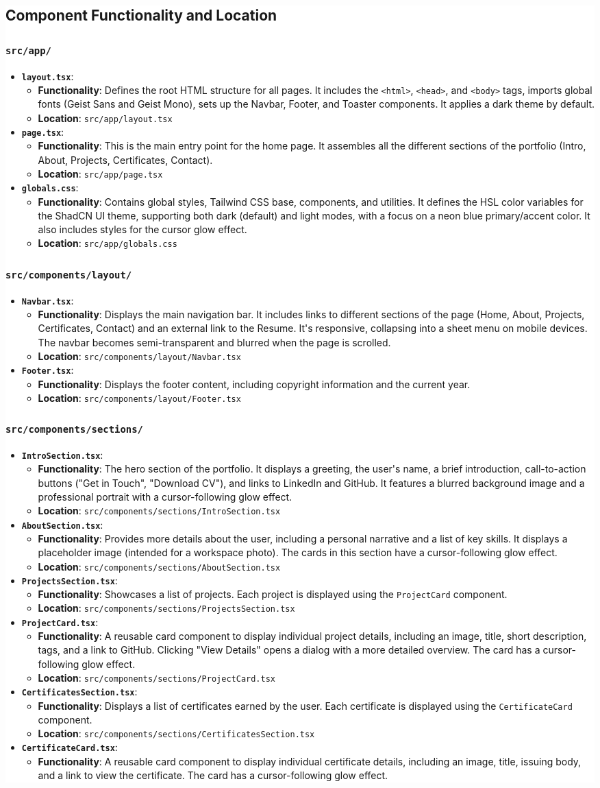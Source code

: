 ## Component Functionality and Location

### `src/app/`

*   **`layout.tsx`**:
    *   **Functionality**: Defines the root HTML structure for all pages. It includes the `<html>`, `<head>`, and `<body>` tags, imports global fonts (Geist Sans and Geist Mono), sets up the Navbar, Footer, and Toaster components. It applies a dark theme by default.
    *   **Location**: `src/app/layout.tsx`
*   **`page.tsx`**:
    *   **Functionality**: This is the main entry point for the home page. It assembles all the different sections of the portfolio (Intro, About, Projects, Certificates, Contact).
    *   **Location**: `src/app/page.tsx`
*   **`globals.css`**:
    *   **Functionality**: Contains global styles, Tailwind CSS base, components, and utilities. It defines the HSL color variables for the ShadCN UI theme, supporting both dark (default) and light modes, with a focus on a neon blue primary/accent color. It also includes styles for the cursor glow effect.
    *   **Location**: `src/app/globals.css`

### `src/components/layout/`

*   **`Navbar.tsx`**:
    *   **Functionality**: Displays the main navigation bar. It includes links to different sections of the page (Home, About, Projects, Certificates, Contact) and an external link to the Resume. It's responsive, collapsing into a sheet menu on mobile devices. The navbar becomes semi-transparent and blurred when the page is scrolled.
    *   **Location**: `src/components/layout/Navbar.tsx`
*   **`Footer.tsx`**:
    *   **Functionality**: Displays the footer content, including copyright information and the current year.
    *   **Location**: `src/components/layout/Footer.tsx`

### `src/components/sections/`

*   **`IntroSection.tsx`**:
    *   **Functionality**: The hero section of the portfolio. It displays a greeting, the user's name, a brief introduction, call-to-action buttons ("Get in Touch", "Download CV"), and links to LinkedIn and GitHub. It features a blurred background image and a professional portrait with a cursor-following glow effect.
    *   **Location**: `src/components/sections/IntroSection.tsx`
*   **`AboutSection.tsx`**:
    *   **Functionality**: Provides more details about the user, including a personal narrative and a list of key skills. It displays a placeholder image (intended for a workspace photo). The cards in this section have a cursor-following glow effect.
    *   **Location**: `src/components/sections/AboutSection.tsx`
*   **`ProjectsSection.tsx`**:
    *   **Functionality**: Showcases a list of projects. Each project is displayed using the `ProjectCard` component.
    *   **Location**: `src/components/sections/ProjectsSection.tsx`
*   **`ProjectCard.tsx`**:
    *   **Functionality**: A reusable card component to display individual project details, including an image, title, short description, tags, and a link to GitHub. Clicking "View Details" opens a dialog with a more detailed overview. The card has a cursor-following glow effect.
    *   **Location**: `src/components/sections/ProjectCard.tsx`
*   **`CertificatesSection.tsx`**:
    *   **Functionality**: Displays a list of certificates earned by the user. Each certificate is displayed using the `CertificateCard` component.
    *   **Location**: `src/components/sections/CertificatesSection.tsx`
*   **`CertificateCard.tsx`**:
    *   **Functionality**: A reusable card component to display individual certificate details, including an image, title, issuing body, and a link to view the certificate. The card has a cursor-following glow effect.